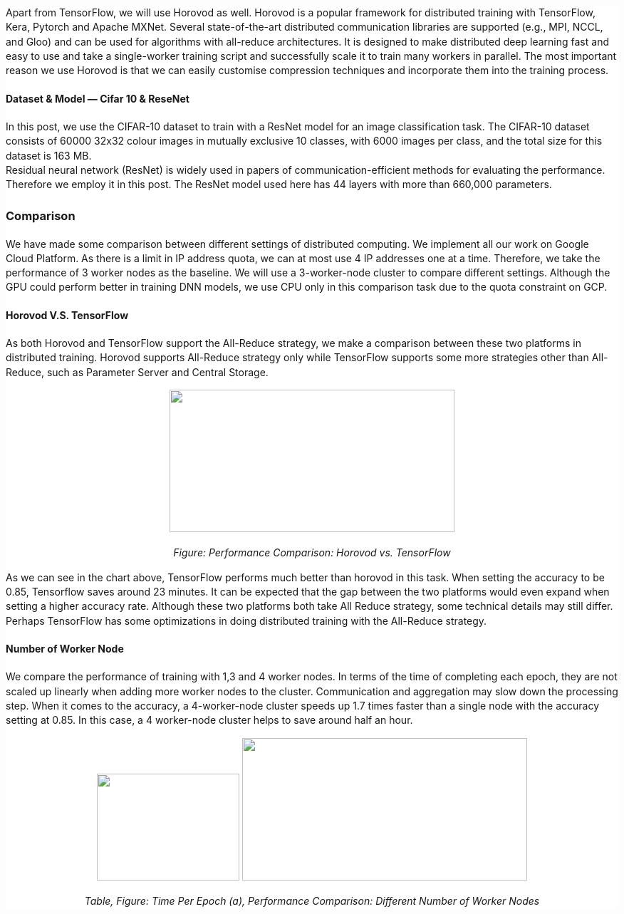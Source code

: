  Apart from TensorFlow, we will use Horovod as well. Horovod is a popular framework for distributed training with TensorFlow, Kera, Pytorch and Apache MXNet. Several state-of-the-art distributed communication libraries are supported (e.g., MPI, NCCL, and Gloo) and can be used for algorithms with all-reduce architectures. It is designed to make distributed deep learning fast and easy to use and take a single-worker training script and successfully scale it to train many workers in parallel. The most important reason we use Horovod is that we can easily customise compression techniques and incorporate them into the training process. <br>
#### Dataset & Model — Cifar 10 & ReseNet
In this post, we use the CIFAR-10 dataset to train with a ResNet model for an image classification task. The CIFAR-10 dataset consists of 60000 32x32 colour images in mutually exclusive 10 classes, with 6000 images per class, and the total size for this dataset is 163 MB.<br>
Residual neural network (ResNet) is widely used in papers of communication-efficient methods for evaluating the performance. Therefore we employ it in this post. The ResNet model used here has 44 layers with more than 660,000 parameters.<br>
### Comparison
We have made some comparison between different settings of distributed computing. We implement all our work on Google Cloud Platform. As there is a limit in IP address quota, we can at most use 4 IP addresses one at a time. Therefore, we take the performance of 3 worker nodes as the baseline. We will use a 3-worker-node cluster to compare different settings.  Although the GPU could perform better in training DNN models, we use CPU only in this comparison task due to the quota constraint on GCP.
#### Horovod V.S. TensorFlow
As both Horovod and TensorFlow support the All-Reduce strategy, we make a comparison between these two platforms in distributed training. Horovod supports All-Reduce strategy only while TensorFlow supports some more strategies other than All-Reduce, such as Parameter Server and Central Storage. 


<p align="center">
<img src="../image/Communication-Efficient-Methods/image08.png" width="400" height="200"/>
</p>
<p align="center">
<em>Figure: Performance Comparison: Horovod vs. TensorFlow</em>
 </p>

As we can see in the chart above, TensorFlow performs much better than horovod in this task. When setting the accuracy to be 0.85, Tensorflow saves around 23 minutes. It can be expected that the gap between the two platforms would even expand when setting a higher accuracy rate. Although these two platforms both take All Reduce strategy, some technical details may still differ. Perhaps TensorFlow has some optimizations in doing distributed training with the All-Reduce strategy.  
#### Number of Worker Node
We compare the performance of training with 1,3 and 4 worker nodes. In terms of the time of completing each epoch, they are not scaled up linearly when adding more worker nodes to the cluster. Communication and aggregation may slow down the processing step. When it comes to the accuracy, a 4-worker-node cluster speeds up 1.7 times faster than a single node with the accuracy setting at 0.85. In this case, a 4 worker-node cluster helps to save around half an hour. 

<p align="center">
<img src="../image/Communication-Efficient-Methods/image09.png" width="200" height="150"/>
<img src="../image/Communication-Efficient-Methods/image10.png" width="400" height="200"/>
</p>
<p align="center">
<em>Table, Figure: Time Per Epoch (a), Performance Comparison: Different Number of Worker Nodes</em>
</p>
 